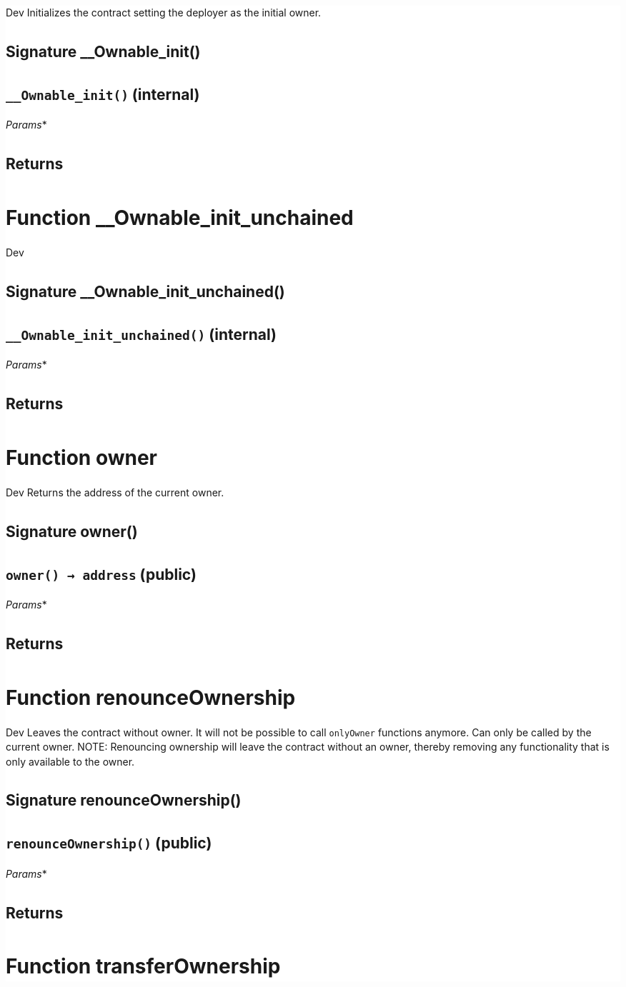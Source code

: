 Dev Initializes the contract setting the deployer as the initial owner.
## Signature __Ownable_init()
## `__Ownable_init()` (internal)
*Params**

**Returns**
-----
# Function __Ownable_init_unchained

Dev 
## Signature __Ownable_init_unchained()
## `__Ownable_init_unchained()` (internal)
*Params**

**Returns**
-----
# Function owner

Dev Returns the address of the current owner.
## Signature owner()
## `owner() → address` (public)
*Params**

**Returns**
-----
# Function renounceOwnership

Dev Leaves the contract without owner. It will not be possible to call
`onlyOwner` functions anymore. Can only be called by the current owner.
NOTE: Renouncing ownership will leave the contract without an owner,
thereby removing any functionality that is only available to the owner.
## Signature renounceOwnership()
## `renounceOwnership()` (public)
*Params**

**Returns**
-----
# Function transferOwnership
